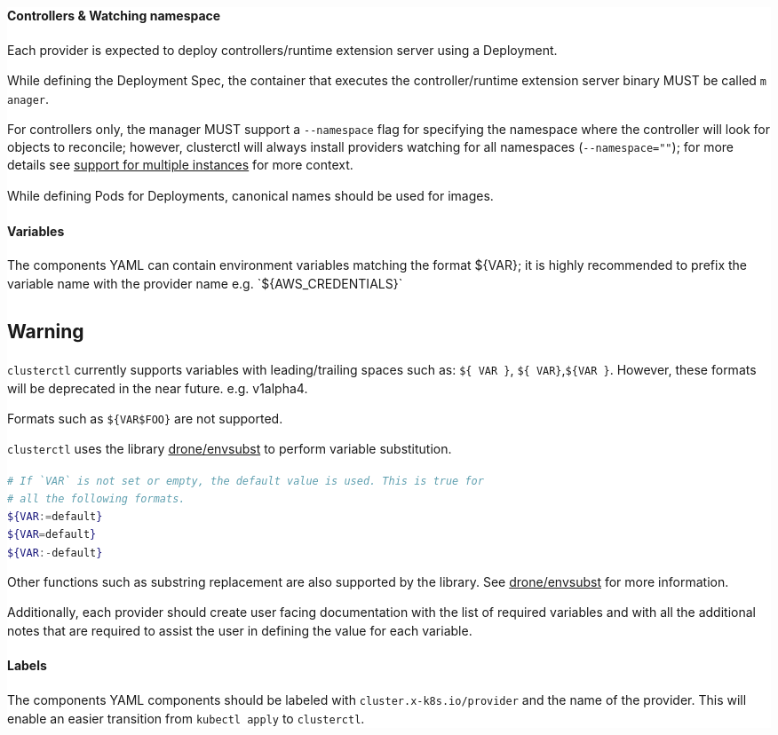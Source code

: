 </aside>

#### Controllers & Watching namespace

Each provider is expected to deploy controllers/runtime extension server using a Deployment.

While defining the Deployment Spec, the container that executes the controller/runtime extension server binary MUST be called `manager`.

For controllers only, the manager MUST support a `--namespace` flag for specifying the namespace where the controller
will look for objects to reconcile; however, clusterctl will always install providers watching for all namespaces
(`--namespace=""`); for more details see [support for multiple instances](../../core/support-multiple-instances.md)
for more context.

While defining Pods for Deployments, canonical names should be used for images.

#### Variables

The components YAML can contain environment variables matching the format ${VAR}; it is highly
recommended to prefix the variable name with the provider name e.g. `${AWS_CREDENTIALS}`

<aside class="note warning">

<h1>Warning</h1>

`clusterctl` currently supports variables with leading/trailing spaces such
as: `${ VAR }`, `${ VAR}`,`${VAR }`. However, these formats will be deprecated
in the near future. e.g. v1alpha4.

Formats such as `${VAR$FOO}` are not supported.
</aside>

`clusterctl` uses the library [drone/envsubst][drone-envsubst] to perform
variable substitution.

```bash
# If `VAR` is not set or empty, the default value is used. This is true for
# all the following formats.
${VAR:=default}
${VAR=default}
${VAR:-default}
```
Other functions such as substring replacement are also supported by the
library. See [drone/envsubst][drone-envsubst] for more information.

Additionally, each provider should create user facing documentation with the list of required variables and with all the additional
notes that are required to assist the user in defining the value for each variable.

#### Labels
The components YAML components should be labeled with
`cluster.x-k8s.io/provider` and the name of the provider. This will enable an
easier transition from `kubectl apply` to `clusterctl`.


[drone-envsubst]: https://github.com/drone/envsubst
[issue 3418]: https://github.com/kubernetes-sigs/cluster-api/issues/3418
[issue 3515]: https://github.com/kubernetes-sigs/cluster-api/issues/3515